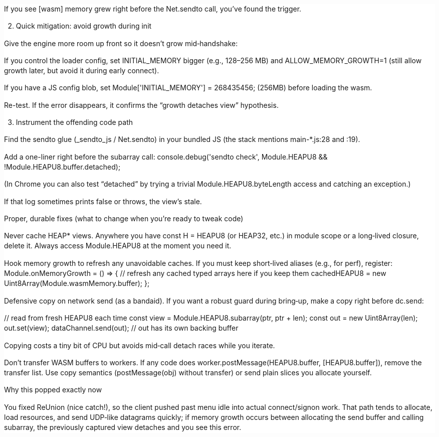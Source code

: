 
If you see [wasm] memory grew right before the Net.sendto call, you’ve found the trigger.

2) Quick mitigation: avoid growth during init

Give the engine more room up front so it doesn’t grow mid‑handshake:

If you control the loader config, set INITIAL_MEMORY bigger (e.g., 128–256 MB) and ALLOW_MEMORY_GROWTH=1 (still allow growth later, but avoid it during early connect).

If you have a JS config blob, set Module['INITIAL_MEMORY'] = 268435456; (256MB) before loading the wasm.

Re-test. If the error disappears, it confirms the “growth detaches view” hypothesis.

3) Instrument the offending code path

Find the sendto glue (_sendto_js / Net.sendto) in your bundled JS (the stack mentions main-*.js:28 and :19).

Add a one-liner right before the subarray call:
console.debug('sendto check', Module.HEAPU8 && !Module.HEAPU8.buffer.detached);

(In Chrome you can also test “detached” by trying a trivial Module.HEAPU8.byteLength access and catching an exception.)

If that log sometimes prints false or throws, the view’s stale.

Proper, durable fixes (what to change when you’re ready to tweak code)

Never cache HEAP* views.
Anywhere you have const H = HEAPU8 (or HEAP32, etc.) in module scope or a long‑lived closure, delete it. Always access Module.HEAPU8 at the moment you need it.

Hook memory growth to refresh any unavoidable caches.
If you must keep short‑lived aliases (e.g., for perf), register:
Module.onMemoryGrowth = () => {
  // refresh any cached typed arrays here if you keep them
  cachedHEAPU8 = new Uint8Array(Module.wasmMemory.buffer);
};

Defensive copy on network send (as a bandaid).
If you want a robust guard during bring‑up, make a copy right before dc.send:

// read from fresh HEAPU8 each time
const view = Module.HEAPU8.subarray(ptr, ptr + len);
const out  = new Uint8Array(len);
out.set(view);
dataChannel.send(out); // out has its own backing buffer


Copying costs a tiny bit of CPU but avoids mid‑call detach races while you iterate.

Don’t transfer WASM buffers to workers.
If any code does worker.postMessage(HEAPU8.buffer, [HEAPU8.buffer]), remove the transfer list. Use copy semantics (postMessage(obj) without transfer) or send plain slices you allocate yourself.

Why this popped exactly now

You fixed ReUnion (nice catch!), so the client pushed past menu idle into actual connect/signon work. That path tends to allocate, load resources, and send UDP‑like datagrams quickly; if memory growth occurs between allocating the send buffer and calling subarray, the previously captured view detaches and you see this error.
